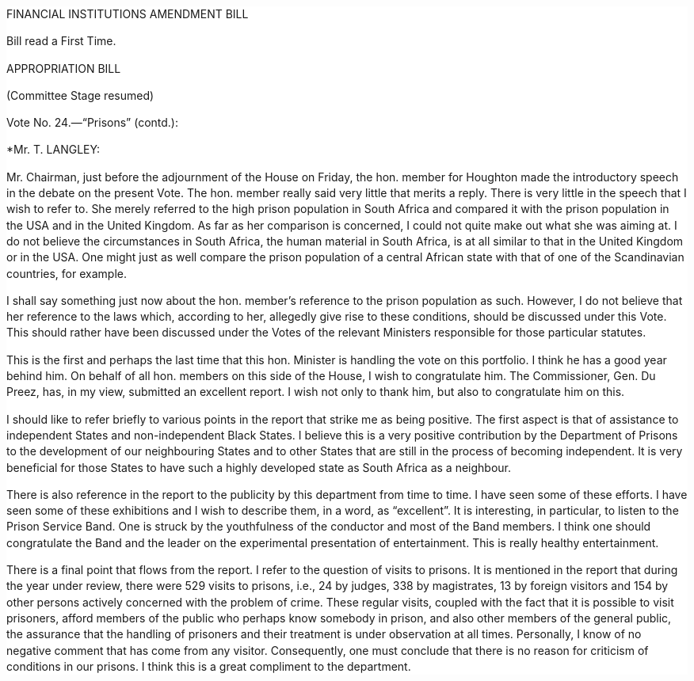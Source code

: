 <debateSection name="#financial_institutions_amendment_bill">

<heading>FINANCIAL INSTITUTIONS AMENDMENT BILL</heading>

<p>Bill read a First Time.</p>

</debateSection>

<debateSection name="#appropriation_bill">

<heading>APPROPRIATION BILL</heading>

<summary>(Committee Stage resumed)</summary>

<p>Vote No. 24.&#x2014;&#x201C;Prisons&#x201D; (contd.):</p>

<speech by="#langley">

<from>*Mr. <person refersTo="hansard_za">T. LANGLEY</person>:</from>

<p>Mr. Chairman, just before the adjournment of the House on Friday, the hon. member for Houghton made the introductory speech in the debate on the present Vote. The hon. member really said very little that merits a reply. There is very little in the speech that I wish to refer to. She merely referred to the high prison population in South Africa and compared it with the prison population in the USA and in the United Kingdom. As far as her comparison is concerned, I could not quite make out what she was aiming at. I do not believe the circumstances in South Africa, the human material in South Africa, is at all similar to that in the United Kingdom or in the USA. One might just as well compare the prison population of a central African state with that of one of the Scandinavian countries, for example.</p>

<p>I shall say something just now about the hon. member&#x2019;s reference to the prison population as such. However, I do not believe that her reference to the laws which, according to her, allegedly give rise to these conditions, should be discussed under this Vote. This should rather have been discussed under the Votes of the relevant Ministers responsible for those particular statutes.</p>

<p>This is the first and perhaps the last time that this hon. Minister is handling the vote on this portfolio. I think he has a good year behind him. On behalf of all hon. members on this side of the House, I wish to congratulate him. The Commissioner, Gen. Du Preez, has, in my view, submitted an excellent report. I wish not only to thank him, but also to congratulate him on this.</p>

<p>I should like to refer briefly to various points in the report that strike me as being positive. The first aspect is that of assistance to independent States and non-independent Black States. I believe this is a very positive contribution by the Department of Prisons to the development of our neighbouring States and to other States that are still in the process of becoming independent. It is very beneficial for those States to have such a highly developed state as South Africa as a neighbour.</p>

<p>There is also reference in the report to the publicity by this department from time to time. I have seen some of these efforts. I have seen some of these exhibitions and I wish to describe them, in a word, as &#x201C;excellent&#x201D;. It is interesting, in particular, to listen to the Prison Service Band. One is struck by the youthfulness of the conductor and most of the Band members. I think one should congratulate the Band and the leader on the <span class="col_6083-6084" refersTo="page_1398"/>experimental presentation of entertainment. This is really healthy entertainment.</p>

<p>There is a final point that flows from the report. I refer to the question of visits to prisons. It is mentioned in the report that during the year under review, there were 529 visits to prisons, i.e., 24 by judges, 338 by magistrates, 13 by foreign visitors and 154 by other persons actively concerned with the problem of crime. These regular visits, coupled with the fact that it is possible to visit prisoners, afford members of the public who perhaps know somebody in prison, and also other members of the general public, the assurance that the handling of prisoners and their treatment is under observation at all times. Personally, I know of no negative comment that has come from any visitor. Consequently, one must conclude that there is no reason for criticism of conditions in our prisons. I think this is a great compliment to the department.</p>
